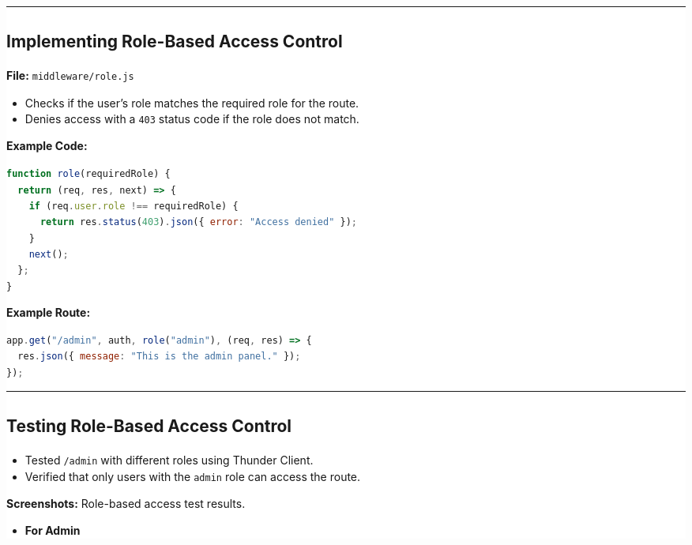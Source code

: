 
---

## Implementing Role-Based Access Control

**File:** `middleware/role.js`

- Checks if the user’s role matches the required role for the route.
- Denies access with a `403` status code if the role does not match.

**Example Code:**

```javascript
function role(requiredRole) {
  return (req, res, next) => {
    if (req.user.role !== requiredRole) {
      return res.status(403).json({ error: "Access denied" });
    }
    next();
  };
}
```

**Example Route:**

```javascript
app.get("/admin", auth, role("admin"), (req, res) => {
  res.json({ message: "This is the admin panel." });
});
```

---

## Testing Role-Based Access Control

- Tested `/admin` with different roles using Thunder Client.
- Verified that only users with the `admin` role can access the route.

**Screenshots:** Role-based access test results.

- **For Admin**  
